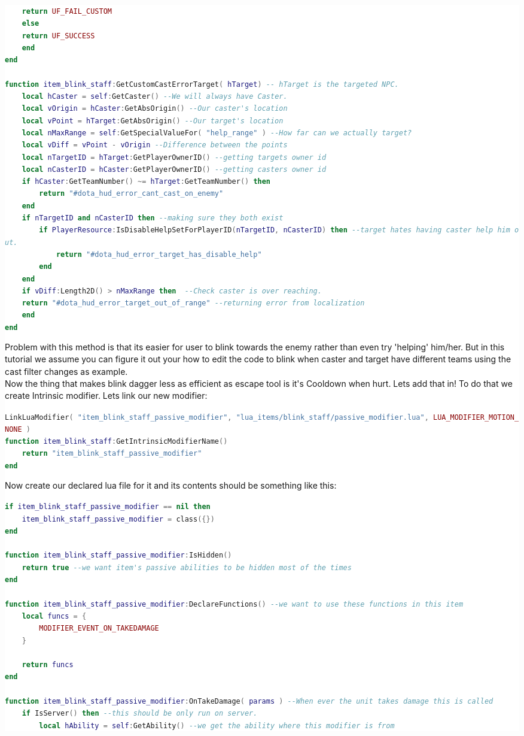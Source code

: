 ```lua
	return UF_FAIL_CUSTOM
	else
	return UF_SUCCESS
	end
end

function item_blink_staff:GetCustomCastErrorTarget( hTarget) -- hTarget is the targeted NPC. 
	local hCaster = self:GetCaster() --We will always have Caster.
	local vOrigin = hCaster:GetAbsOrigin() --Our caster's location
	local vPoint = hTarget:GetAbsOrigin() --Our target's location
	local nMaxRange = self:GetSpecialValueFor( "help_range" ) --How far can we actually target?
	local vDiff = vPoint - vOrigin --Difference between the points
	local nTargetID = hTarget:GetPlayerOwnerID() --getting targets owner id
	local nCasterID = hCaster:GetPlayerOwnerID() --getting casters owner id
	if hCaster:GetTeamNumber() ~= hTarget:GetTeamNumber() then
		return "#dota_hud_error_cant_cast_on_enemy"
	end
	if nTargetID and nCasterID then --making sure they both exist
		if PlayerResource:IsDisableHelpSetForPlayerID(nTargetID, nCasterID) then --target hates having caster help him out.
			return "#dota_hud_error_target_has_disable_help"
		end
	end
	if vDiff:Length2D() > nMaxRange then  --Check caster is over reaching.
	return "#dota_hud_error_target_out_of_range" --returning error from localization
	end
end
```
Problem with this method is that its easier for user to blink towards the enemy rather than even try 'helping' him/her. But in this tutorial we assume you can figure it out your how to edit the code to blink when caster and target have different teams using the cast filter changes as example.<br />
Now the thing that makes blink dagger less as efficient as escape tool is it's Cooldown when hurt. Lets add that in! To do that we create Intrinsic modifier. Lets link our new modifier:
```lua
LinkLuaModifier( "item_blink_staff_passive_modifier", "lua_items/blink_staff/passive_modifier.lua", LUA_MODIFIER_MOTION_NONE )
function item_blink_staff:GetIntrinsicModifierName()
	return "item_blink_staff_passive_modifier"
end
```
Now create our declared lua file for it and its contents should be something like this:
```lua
if item_blink_staff_passive_modifier == nil then
	item_blink_staff_passive_modifier = class({})
end

function item_blink_staff_passive_modifier:IsHidden()
	return true --we want item's passive abilities to be hidden most of the times
end

function item_blink_staff_passive_modifier:DeclareFunctions() --we want to use these functions in this item
	local funcs = {
		MODIFIER_EVENT_ON_TAKEDAMAGE
	}
 
	return funcs
end

function item_blink_staff_passive_modifier:OnTakeDamage( params ) --When ever the unit takes damage this is called
	if IsServer() then --this should be only run on server.
		local hAbility = self:GetAbility() --we get the ability where this modifier is from
```